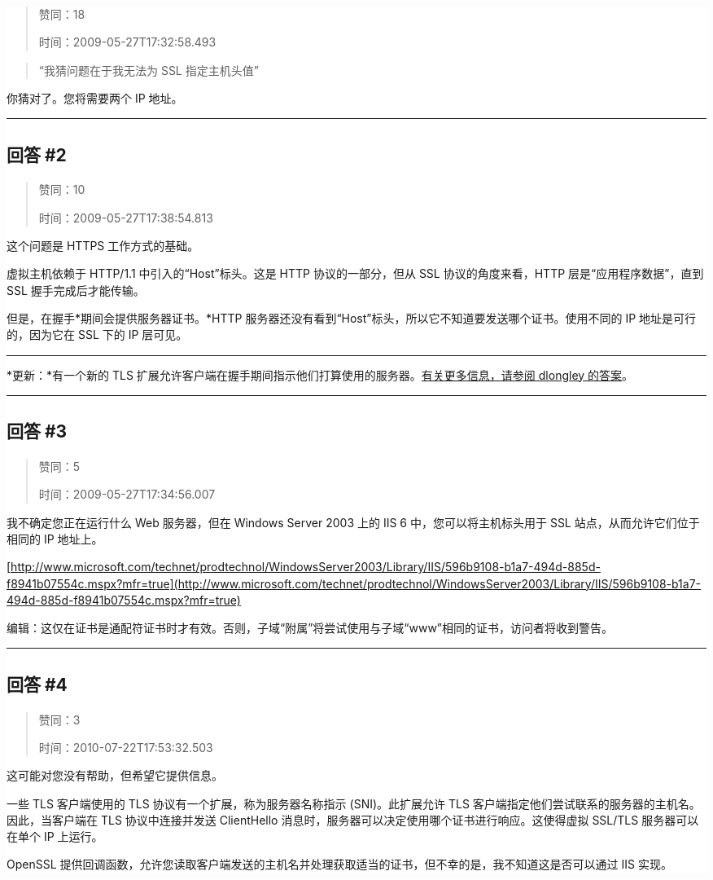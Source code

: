 > 赞同：18
> 
> 时间：2009-05-27T17:32:58.493

> “我猜问题在于我无法为 SSL 指定主机头值”

你猜对了。您将需要两个 IP 地址。

* * *

## 回答 #2

> 赞同：10
> 
> 时间：2009-05-27T17:38:54.813

这个问题是 HTTPS 工作方式的基础。

虚拟主机依赖于 HTTP/1.1 中引入的“Host”标头。这是 HTTP 协议的一部分，但从 SSL 协议的角度来看，HTTP 层是“应用程序数据”，直到 SSL 握手完成后才能传输。

但是，在握手*期间会提供服务器证书。*HTTP 服务器还没有看到“Host”标头，所以它不知道要发送哪个证书。使用不同的 IP 地址是可行的，因为它在 SSL 下的 IP 层可见。

* * *

*更新：*有一个新的 TLS 扩展允许客户端在握手期间指示他们打算使用的服务器。[有关更多信息，请参阅 dlongley 的答案](https://stackoverflow.com/a/3311829/3474)。

* * *

## 回答 #3

> 赞同：5
> 
> 时间：2009-05-27T17:34:56.007

我不确定您正在运行什么 Web 服务器，但在 Windows Server 2003 上的 IIS 6 中，您可以将主机标头用于 SSL 站点，从而允许它们位于相同的 IP 地址上。

[http://www.microsoft.com/technet/prodtechnol/WindowsServer2003/Library/IIS/596b9108-b1a7-494d-885d-f8941b07554c.mspx?mfr=true](http://www.microsoft.com/technet/prodtechnol/WindowsServer2003/Library/IIS/596b9108-b1a7-494d-885d-f8941b07554c.mspx?mfr=true)

编辑：这仅在证书是通配符证书时才有效。否则，子域“附属”将尝试使用与子域“www”相同的证书，访问者将收到警告。

* * *

## 回答 #4

> 赞同：3
> 
> 时间：2010-07-22T17:53:32.503

这可能对您没有帮助，但希望它提供信息。

一些 TLS 客户端使用的 TLS 协议有一个扩展，称为服务器名称指示 (SNI)。此扩展允许 TLS 客户端指定他们尝试联系的服务器的主机名。因此，当客户端在 TLS 协议中连接并发送 ClientHello 消息时，服务器可以决定使用哪个证书进行响应。这使得虚拟 SSL/TLS 服务器可以在单个 IP 上运行。

OpenSSL 提供回调函数，允许您读取客户端发送的主机名并处理获取适当的证书，但不幸的是，我不知道这是否可以通过 IIS 实现。
